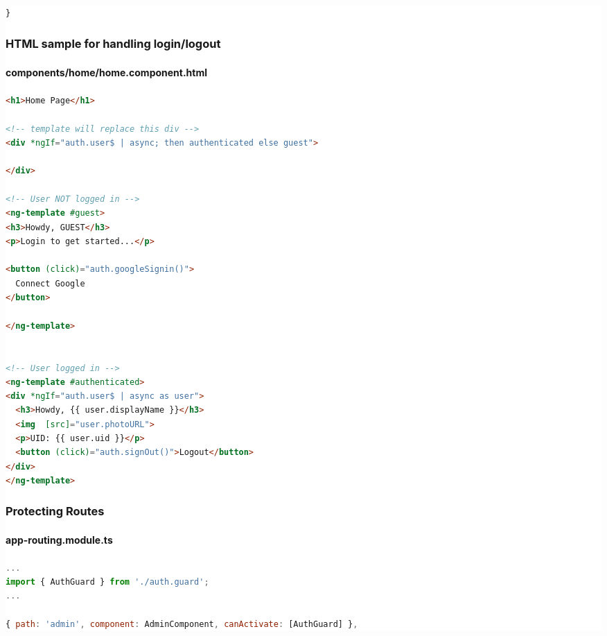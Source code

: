 ```javascript
}
```


#####


### HTML sample for handling login/logout
#### components/home/home.component.html
```html
<h1>Home Page</h1>

<!-- template will replace this div -->
<div *ngIf="auth.user$ | async; then authenticated else guest">
  
</div>

<!-- User NOT logged in -->
<ng-template #guest>
<h3>Howdy, GUEST</h3>
<p>Login to get started...</p>

<button (click)="auth.googleSignin()">
  Connect Google
</button>

</ng-template>


<!-- User logged in -->
<ng-template #authenticated>
<div *ngIf="auth.user$ | async as user">
  <h3>Howdy, {{ user.displayName }}</h3>
  <img  [src]="user.photoURL">
  <p>UID: {{ user.uid }}</p>
  <button (click)="auth.signOut()">Logout</button>
</div>
</ng-template>
```


#####


### Protecting Routes
#### app-routing.module.ts
```javascript
...
import { AuthGuard } from './auth.guard';
...

{ path: 'admin', component: AdminComponent, canActivate: [AuthGuard] },
```
